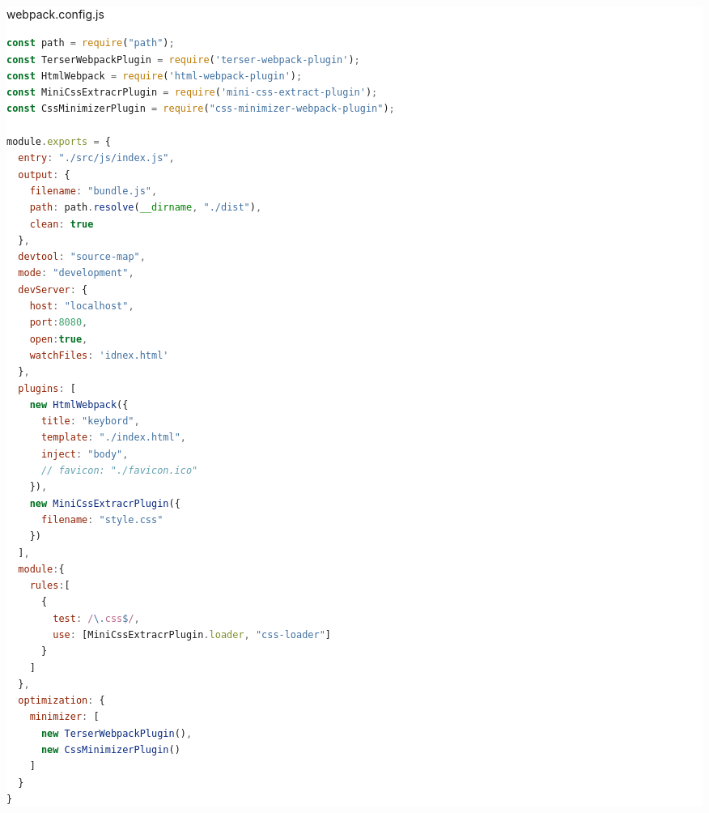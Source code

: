 
webpack.config.js

```jsx
const path = require("path");
const TerserWebpackPlugin = require('terser-webpack-plugin');
const HtmlWebpack = require('html-webpack-plugin');
const MiniCssExtracrPlugin = require('mini-css-extract-plugin');
const CssMinimizerPlugin = require("css-minimizer-webpack-plugin");

module.exports = {
  entry: "./src/js/index.js",
  output: {
    filename: "bundle.js",
    path: path.resolve(__dirname, "./dist"),
    clean: true
  },
  devtool: "source-map", 
  mode: "development", 
  devServer: {
    host: "localhost",
    port:8080,
    open:true,
    watchFiles: 'idnex.html'
  },
  plugins: [
    new HtmlWebpack({
      title: "keybord",
      template: "./index.html",
      inject: "body",
      // favicon: "./favicon.ico"
    }),
    new MiniCssExtracrPlugin({
      filename: "style.css" 
    })
  ],
  module:{
    rules:[
      {
        test: /\.css$/,
        use: [MiniCssExtracrPlugin.loader, "css-loader"]
      }
    ]
  },
  optimization: {
    minimizer: [
      new TerserWebpackPlugin(),
      new CssMinimizerPlugin()
    ]
  }
}
```
